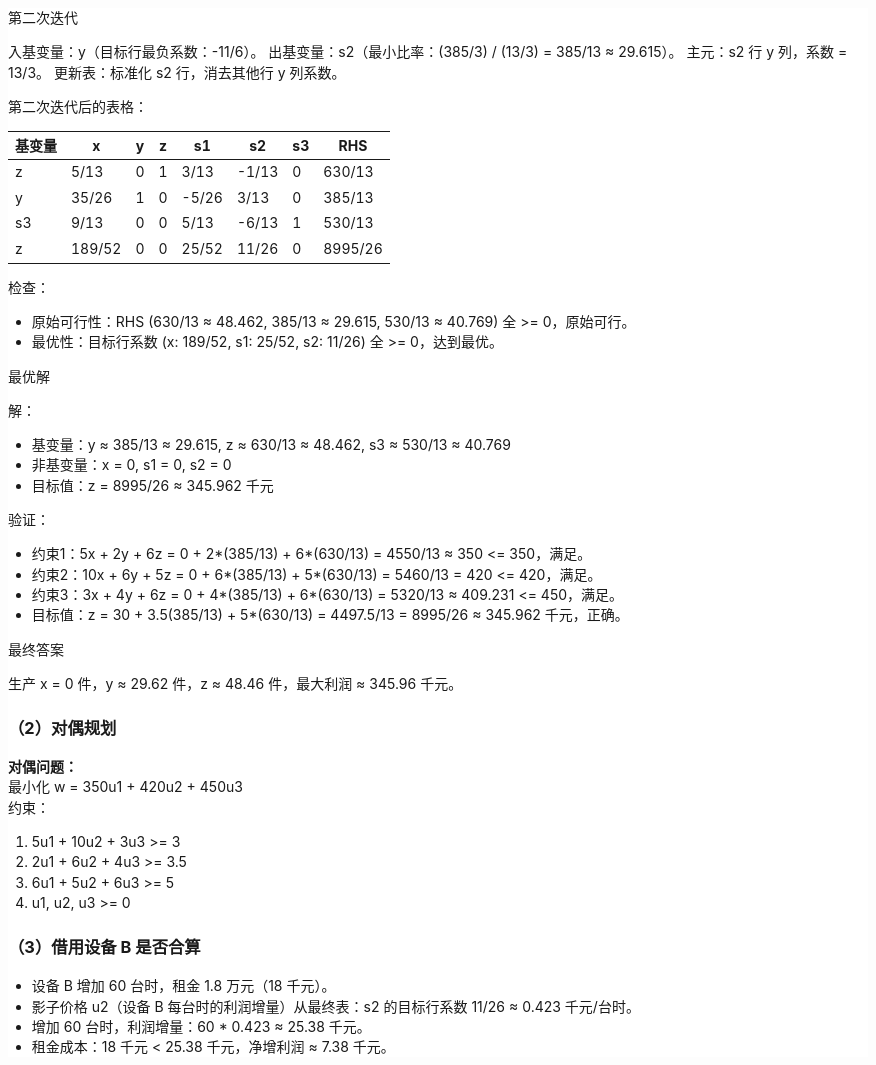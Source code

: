 第二次迭代

入基变量：y（目标行最负系数：-11/6）。
出基变量：s2（最小比率：(385/3) / (13/3) = 385/13 ≈ 29.615）。
主元：s2 行 y 列，系数 = 13/3。
更新表：标准化 s2 行，消去其他行 y 列系数。

第二次迭代后的表格：  

| 基变量 | x      | y    | z    | s1    | s2    | s3   | RHS     |
| ------ | ------ | ---- | ---- | ----- | ----- | ---- | ------- |
| z      | 5/13   | 0    | 1    | 3/13  | -1/13 | 0    | 630/13  |
| y      | 35/26  | 1    | 0    | -5/26 | 3/13  | 0    | 385/13  |
| s3     | 9/13   | 0    | 0    | 5/13  | -6/13 | 1    | 530/13  |
| z      | 189/52 | 0    | 0    | 25/52 | 11/26 | 0    | 8995/26 |

检查：  

- 原始可行性：RHS (630/13 ≈ 48.462, 385/13 ≈ 29.615, 530/13 ≈ 40.769) 全 >= 0，原始可行。  
- 最优性：目标行系数 (x: 189/52, s1: 25/52, s2: 11/26) 全 >= 0，达到最优。

最优解

解：  

- 基变量：y ≈ 385/13 ≈ 29.615, z ≈ 630/13 ≈ 48.462, s3 ≈ 530/13 ≈ 40.769  
- 非基变量：x = 0, s1 = 0, s2 = 0  
- 目标值：z = 8995/26 ≈ 345.962 千元

验证：  

- 约束1：5x + 2y + 6z = 0 + 2*(385/13) + 6*(630/13) = 4550/13 ≈ 350 <= 350，满足。  
- 约束2：10x + 6y + 5z = 0 + 6*(385/13) + 5*(630/13) = 5460/13 = 420 <= 420，满足。  
- 约束3：3x + 4y + 6z = 0 + 4*(385/13) + 6*(630/13) = 5320/13 ≈ 409.231 <= 450，满足。  
- 目标值：z = 30 + 3.5(385/13) + 5*(630/13) = 4497.5/13 = 8995/26 ≈ 345.962 千元，正确。

最终答案

生产 x = 0 件，y ≈ 29.62 件，z ≈ 48.46 件，最大利润 ≈ 345.96 千元。

### （2）对偶规划

**对偶问题：**  
最小化 w = 350u1 + 420u2 + 450u3  
约束：  
1. 5u1 + 10u2 + 3u3 >= 3  
2. 2u1 + 6u2 + 4u3 >= 3.5  
3. 6u1 + 5u2 + 6u3 >= 5  
4. u1, u2, u3 >= 0

### （3）借用设备 B 是否合算

- 设备 B 增加 60 台时，租金 1.8 万元（18 千元）。  
- 影子价格 u2（设备 B 每台时的利润增量）从最终表：s2 的目标行系数 11/26 ≈ 0.423 千元/台时。  
- 增加 60 台时，利润增量：60 * 0.423 ≈ 25.38 千元。  
- 租金成本：18 千元 < 25.38 千元，净增利润 ≈ 7.38 千元。
